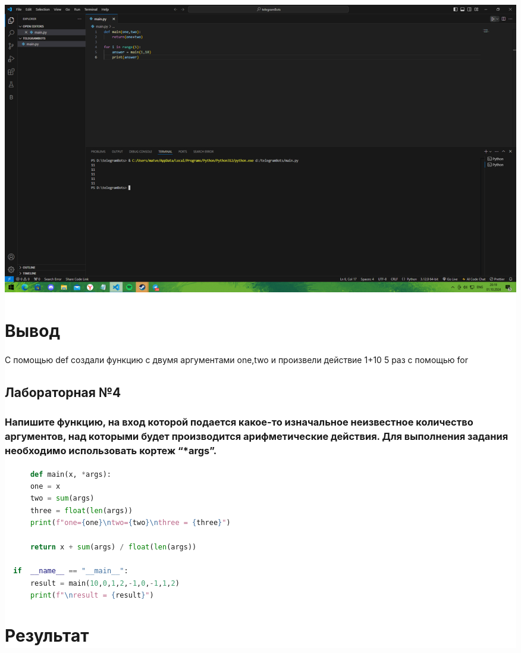 ![Меню](https://github.com/soft2k/Software_Engineering/blob/Tema4/pic/Screenshot_3.png)
  # Вывод
  С помощью def создали функцию с двумя аргументами one,two и произвели действие 1+10 5 раз с помощью for 



   ## Лабораторная №4
  
  ### Напишите функцию, на вход которой подается какое-то изначальное неизвестное количество аргументов, над которыми будет производится арифметические действия. Для выполнения задания необходимо использовать кортеж “*args”.
  ```python
        def main(x, *args):
        one = x
        two = sum(args)
        three = float(len(args))
        print(f"one={one}\ntwo={two}\nthree = {three}")
    
        return x + sum(args) / float(len(args))
    
    if  __name__ == "__main__":
        result = main(10,0,1,2,-1,0,-1,1,2)
        print(f"\nresult = {result}")

  ```
  # Результат